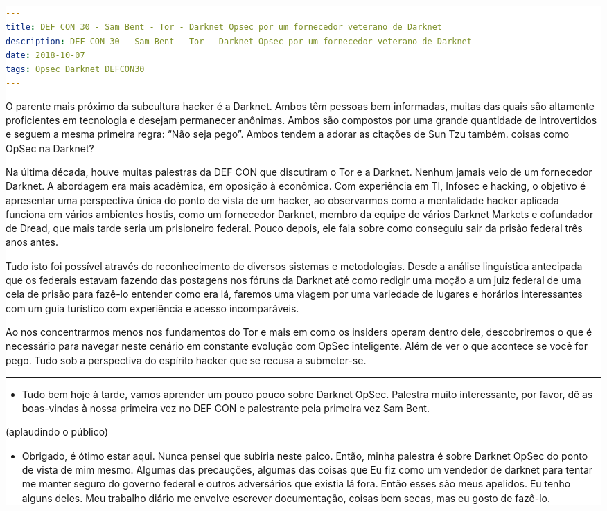 ```yaml
---
title: DEF CON 30 - Sam Bent - Tor - Darknet Opsec por um fornecedor veterano de Darknet
description: DEF CON 30 - Sam Bent - Tor - Darknet Opsec por um fornecedor veterano de Darknet
date: 2018-10-07
tags: Opsec Darknet DEFCON30
---
```


<iframe width="560" height="315" src="https://www.youtube.com/embed/01oeaBb85Xc?si=nBLXXD2RmbrZ56aK" title="YouTube video player" frameborder="0" allow="accelerometer; autoplay; clipboard-write; encrypted-media; gyroscope; picture-in-picture; web-share" allowfullscreen></iframe>


O parente mais próximo da subcultura hacker é a Darknet. Ambos têm pessoas bem informadas, muitas das quais são altamente proficientes em tecnologia e desejam permanecer anônimas. Ambos são compostos por uma grande quantidade de introvertidos e seguem a mesma primeira regra: “Não seja pego”. Ambos tendem a adorar as citações de Sun Tzu também. coisas como OpSec na Darknet?

Na última década, houve muitas palestras da DEF CON que discutiram o Tor e a Darknet. Nenhum jamais veio de um fornecedor Darknet. A abordagem era mais acadêmica, em oposição à econômica. Com experiência em TI, Infosec e hacking, o objetivo é apresentar uma perspectiva única do ponto de vista de um hacker, ao observarmos como a mentalidade hacker aplicada funciona em vários ambientes hostis, como um fornecedor Darknet, membro da equipe de vários Darknet Markets e cofundador de Dread, que mais tarde seria um prisioneiro federal. Pouco depois, ele fala sobre como conseguiu sair da prisão federal três anos antes.

Tudo isto foi possível através do reconhecimento de diversos sistemas e metodologias. Desde a análise linguística antecipada que os federais estavam fazendo das postagens nos fóruns da Darknet até como redigir uma moção a um juiz federal de uma cela de prisão para fazê-lo entender como era lá, faremos uma viagem por uma variedade de lugares e horários interessantes com um guia turístico com experiência e acesso incomparáveis.

Ao nos concentrarmos menos nos fundamentos do Tor e mais em como os insiders operam dentro dele, descobriremos o que é necessário para navegar neste cenário em constante evolução com OpSec inteligente. Além de ver o que acontece se você for pego. Tudo sob a perspectiva do espírito hacker que se recusa a submeter-se.

---


- Tudo bem hoje à tarde,
vamos aprender um pouco pouco sobre Darknet OpSec.
Palestra muito interessante, por favor, dê as boas-vindas à nossa primeira vez no DEF CON
e palestrante pela primeira vez Sam Bent.

(aplaudindo o público)

- Obrigado, é ótimo estar aqui.
Nunca pensei que subiria neste palco.
Então, minha palestra é sobre Darknet OpSec
do ponto de vista de mim mesmo.
Algumas das precauções,
algumas das coisas que Eu fiz como um vendedor
de darknet para tentar me manter seguro do governo
federal e outros adversários que existia lá fora.
Então esses são meus apelidos.
Eu tenho alguns deles.
Meu trabalho diário me envolve escrever documentação, coisas bem secas, mas eu gosto de fazê-lo.
